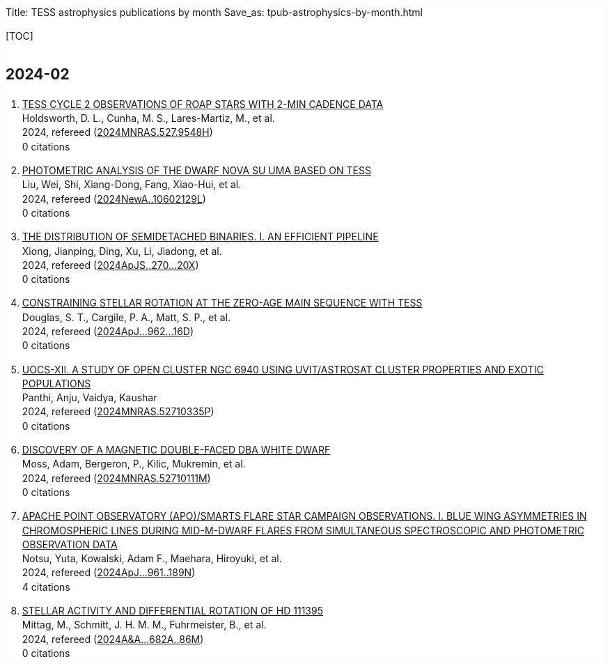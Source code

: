 Title: TESS astrophysics publications by month
Save_as: tpub-astrophysics-by-month.html

[TOC]


2024-02
-------

1. [TESS CYCLE 2 OBSERVATIONS OF ROAP STARS WITH 2-MIN CADENCE DATA](http://adsabs.harvard.edu/abs/2024MNRAS.527.9548H)  
Holdsworth, D. L., Cunha, M. S., Lares-Martiz, M., et al.    
2024, refereed ([2024MNRAS.527.9548H](http://adsabs.harvard.edu/abs/2024MNRAS.527.9548H))  
<span class="badge">0 citations</span>

2. [PHOTOMETRIC ANALYSIS OF THE DWARF NOVA SU UMA BASED ON TESS](http://adsabs.harvard.edu/abs/2024NewA..10602129L)  
Liu, Wei, Shi, Xiang-Dong, Fang, Xiao-Hui, et al.    
2024, refereed ([2024NewA..10602129L](http://adsabs.harvard.edu/abs/2024NewA..10602129L))  
<span class="badge">0 citations</span>

3. [THE DISTRIBUTION OF SEMIDETACHED BINARIES. I. AN EFFICIENT PIPELINE](http://adsabs.harvard.edu/abs/2024ApJS..270...20X)  
Xiong, Jianping, Ding, Xu, Li, Jiadong, et al.    
2024, refereed ([2024ApJS..270...20X](http://adsabs.harvard.edu/abs/2024ApJS..270...20X))  
<span class="badge">0 citations</span>

4. [CONSTRAINING STELLAR ROTATION AT THE ZERO-AGE MAIN SEQUENCE WITH TESS](http://adsabs.harvard.edu/abs/2024ApJ...962...16D)  
Douglas, S. T., Cargile, P. A., Matt, S. P., et al.    
2024, refereed ([2024ApJ...962...16D](http://adsabs.harvard.edu/abs/2024ApJ...962...16D))  
<span class="badge">0 citations</span>

5. [UOCS-XII. A STUDY OF OPEN CLUSTER NGC 6940 USING UVIT/ASTROSAT CLUSTER PROPERTIES AND EXOTIC POPULATIONS](http://adsabs.harvard.edu/abs/2024MNRAS.52710335P)  
Panthi, Anju, Vaidya, Kaushar    
2024, refereed ([2024MNRAS.52710335P](http://adsabs.harvard.edu/abs/2024MNRAS.52710335P))  
<span class="badge">0 citations</span>

6. [DISCOVERY OF A MAGNETIC DOUBLE-FACED DBA WHITE DWARF](http://adsabs.harvard.edu/abs/2024MNRAS.52710111M)  
Moss, Adam, Bergeron, P., Kilic, Mukremin, et al.    
2024, refereed ([2024MNRAS.52710111M](http://adsabs.harvard.edu/abs/2024MNRAS.52710111M))  
<span class="badge">0 citations</span>

7. [APACHE POINT OBSERVATORY (APO)/SMARTS FLARE STAR CAMPAIGN OBSERVATIONS. I. BLUE WING ASYMMETRIES IN CHROMOSPHERIC LINES DURING MID-M-DWARF FLARES FROM SIMULTANEOUS SPECTROSCOPIC AND PHOTOMETRIC OBSERVATION DATA](http://adsabs.harvard.edu/abs/2024ApJ...961..189N)  
Notsu, Yuta, Kowalski, Adam F., Maehara, Hiroyuki, et al.    
2024, refereed ([2024ApJ...961..189N](http://adsabs.harvard.edu/abs/2024ApJ...961..189N))  
<span class="badge">4 citations</span>

8. [STELLAR ACTIVITY AND DIFFERENTIAL ROTATION OF HD 111395](http://adsabs.harvard.edu/abs/2024A&A...682A..86M)  
Mittag, M., Schmitt, J. H. M. M., Fuhrmeister, B., et al.    
2024, refereed ([2024A&A...682A..86M](http://adsabs.harvard.edu/abs/2024A&A...682A..86M))  
<span class="badge">0 citations</span>
